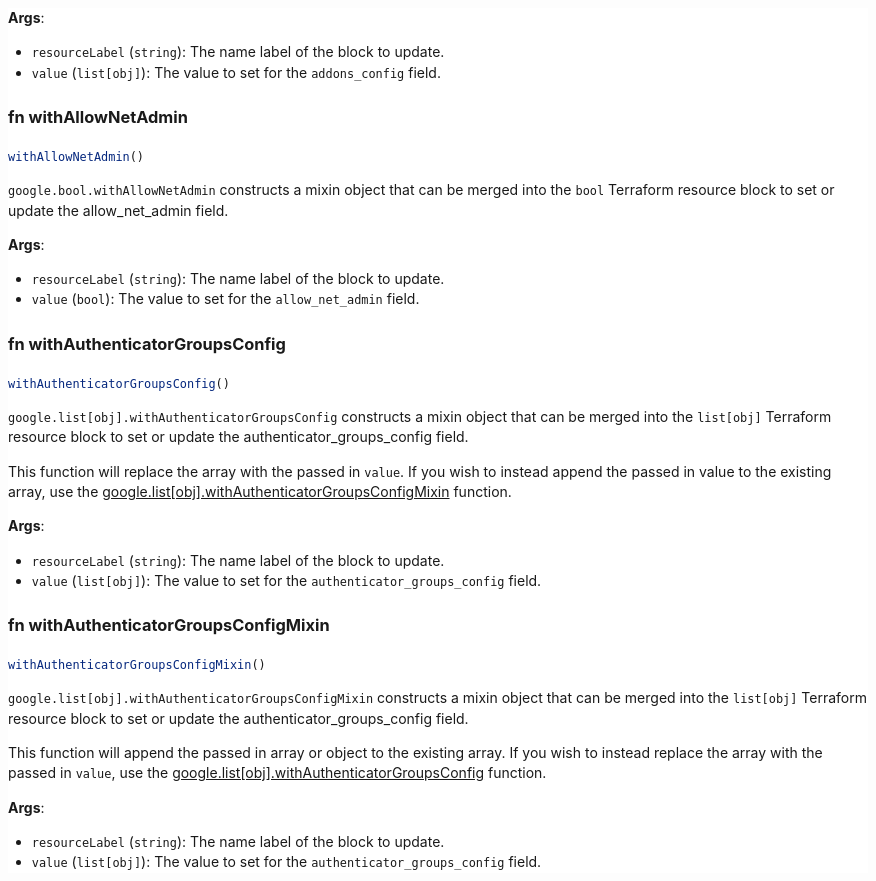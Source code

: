**Args**:
  - `resourceLabel` (`string`): The name label of the block to update.
  - `value` (`list[obj]`): The value to set for the `addons_config` field.


### fn withAllowNetAdmin

```ts
withAllowNetAdmin()
```

`google.bool.withAllowNetAdmin` constructs a mixin object that can be merged into the `bool`
Terraform resource block to set or update the allow_net_admin field.



**Args**:
  - `resourceLabel` (`string`): The name label of the block to update.
  - `value` (`bool`): The value to set for the `allow_net_admin` field.


### fn withAuthenticatorGroupsConfig

```ts
withAuthenticatorGroupsConfig()
```

`google.list[obj].withAuthenticatorGroupsConfig` constructs a mixin object that can be merged into the `list[obj]`
Terraform resource block to set or update the authenticator_groups_config field.

This function will replace the array with the passed in `value`. If you wish to instead append the
passed in value to the existing array, use the [google.list[obj].withAuthenticatorGroupsConfigMixin](TODO) function.


**Args**:
  - `resourceLabel` (`string`): The name label of the block to update.
  - `value` (`list[obj]`): The value to set for the `authenticator_groups_config` field.


### fn withAuthenticatorGroupsConfigMixin

```ts
withAuthenticatorGroupsConfigMixin()
```

`google.list[obj].withAuthenticatorGroupsConfigMixin` constructs a mixin object that can be merged into the `list[obj]`
Terraform resource block to set or update the authenticator_groups_config field.

This function will append the passed in array or object to the existing array. If you wish
to instead replace the array with the passed in `value`, use the [google.list[obj].withAuthenticatorGroupsConfig](TODO)
function.


**Args**:
  - `resourceLabel` (`string`): The name label of the block to update.
  - `value` (`list[obj]`): The value to set for the `authenticator_groups_config` field.
